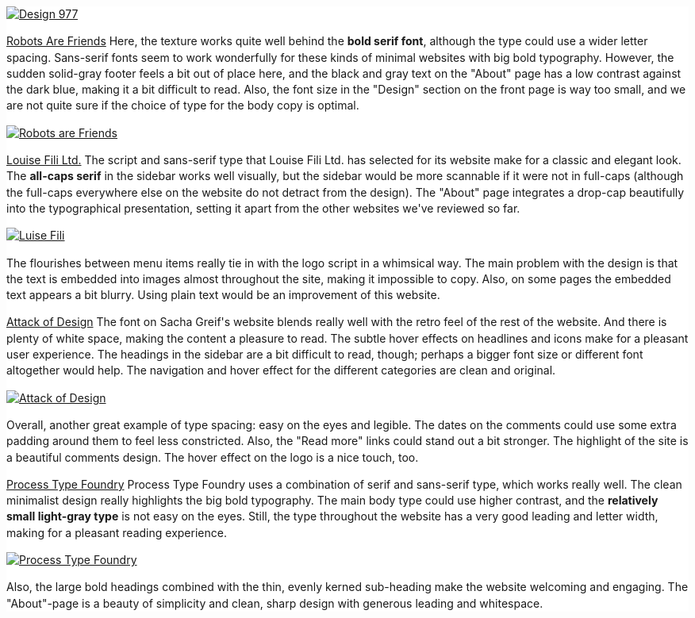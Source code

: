 <a href="https://www.design977.com/"><img loading="lazy" decoding="async" src="https://archive.smashing.media/assets/344dbf88-fdf9-42bb-adb4-46f01eedd629/9843d49e-7440-48c4-a067-c5b620447fab/272.jpg" alt="Design 977" width="500" height="288" /></a>

<a href="https://www.robotsarefriends.com/">Robots Are Friends</a>
Here, the texture works quite well behind the <strong>bold serif font</strong>, although the type could use a wider letter spacing. Sans-serif fonts seem to work wonderfully for these kinds of minimal websites with big bold typography. However, the sudden solid-gray footer feels a bit out of place here, and the black and gray text on the "About" page has a low contrast against the dark blue, making it a bit difficult to read. Also, the font size in the "Design" section on the front page is way too small, and we are not quite sure if the choice of type for the body copy is optimal.

<a href="https://www.robotsarefriends.com/"><img loading="lazy" decoding="async" src="https://archive.smashing.media/assets/344dbf88-fdf9-42bb-adb4-46f01eedd629/ffd99d11-746d-4a14-a37a-930facf5c95a/robots3.jpg" alt="Robots are Friends" width="500" height="247" /></a>

<a href="https://www.louisefili.com/">Louise Fili Ltd.</a>
The script and sans-serif type that Louise Fili Ltd. has selected for its website make for a classic and elegant look. The <strong>all-caps serif</strong> in the sidebar works well visually, but the sidebar would be more scannable if it were not in full-caps (although the full-caps everywhere else on the website do not detract from the design). The "About" page integrates a drop-cap beautifully into the typographical presentation, setting it apart from the other websites we've reviewed so far.

<a href="https://www.louisefili.com/"><img loading="lazy" decoding="async" src="https://archive.smashing.media/assets/344dbf88-fdf9-42bb-adb4-46f01eedd629/00fc5987-bf29-4eda-981b-6ff1b4fc2a97/252.jpg" alt="Luise Fili" width="500" height="288" /></a>

The flourishes between menu items really tie in with the logo script in a whimsical way. The main problem with the design is that the text is embedded into images almost throughout the site, making it impossible to copy. Also, on some pages the embedded text appears a bit blurry. Using plain text would be an improvement of this website.

<a href="https://www.attackofdesign.com/">Attack of Design</a>
The font on Sacha Greif's website blends really well with the retro feel of the rest of the website. And there is plenty of white space, making the content a pleasure to read. The subtle hover effects on headlines and icons make for a pleasant user experience. The headings in the sidebar are a bit difficult to read, though; perhaps a bigger font size or different font altogether would help. The navigation and hover effect for the different categories are clean and original.

<a href="https://www.attackofdesign.com/"><img loading="lazy" decoding="async" src="https://archive.smashing.media/assets/344dbf88-fdf9-42bb-adb4-46f01eedd629/09a9b266-b767-4e4d-8f0a-67fced76b286/114.jpg" alt="Attack of Design" width="500" height="288" /></a>

Overall, another great example of type spacing: easy on the eyes and legible. The dates on the comments could use some extra padding around them to feel less constricted. Also, the "Read more" links could stand out a bit stronger. The highlight of the site is a beautiful comments design. The hover effect on the logo is a nice touch, too.

<a href="https://processtypefoundry.com/">Process Type Foundry</a>
Process Type Foundry uses a combination of serif and sans-serif type, which works really well. The clean minimalist design really highlights the big bold typography. The main body type could use higher contrast, and the <strong>relatively small light-gray type</strong> is not easy on the eyes. Still, the type throughout the website has a very good leading and letter width, making for a pleasant reading experience.

<a href="https://processtypefoundry.com/"><img loading="lazy" decoding="async" src="https://archive.smashing.media/assets/344dbf88-fdf9-42bb-adb4-46f01eedd629/f41a2d1c-5293-4f0a-bb2c-7bdfa804e13a/anchor.gif" alt="Process Type Foundry" width="500" height="395" /></a>

Also, the large bold headings combined with the thin, evenly kerned sub-heading make the website welcoming and engaging. The "About"-page is a beauty of simplicity and clean, sharp design with generous leading and whitespace.

